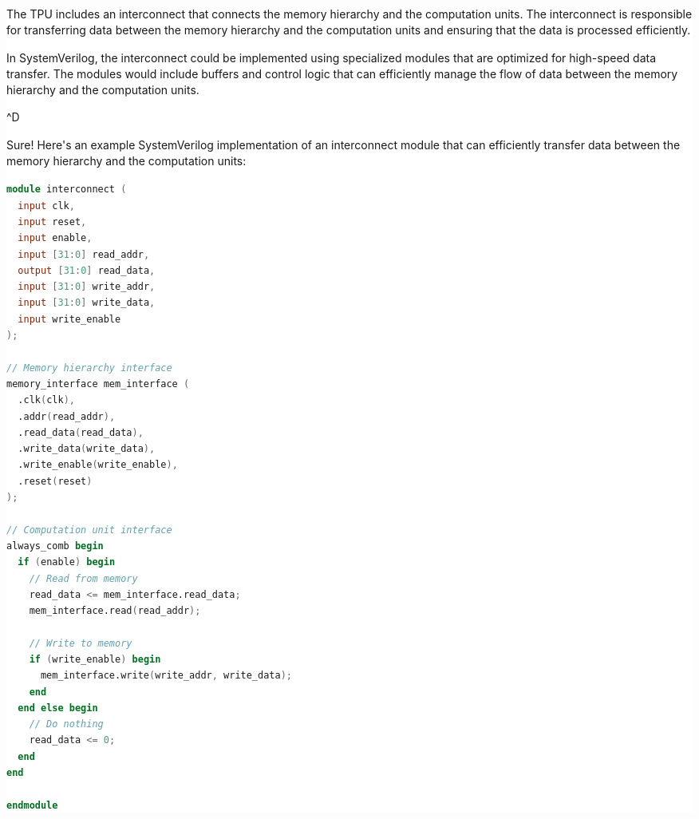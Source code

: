 The TPU includes an interconnect that connects the
memory hierarchy and the computation units. The
interconnect is responsible for transferring data
between the memory hierarchy and the computation
units and ensuring that the data is processed
efficiently.

In SystemVerilog, the interconnect could be
implemented using specialized modules that are
optimized for high-speed data transfer. The
modules would include buffers and control logic
that can efficiently manage the flow of data
between the memory hierarchy and the computation
units.

^D

Sure! Here's an example SystemVerilog
implementation of an interconnect module that can
efficiently transfer data between the memory
hierarchy and the computation units:

```verilog
module interconnect (
  input clk,
  input reset,
  input enable,
  input [31:0] read_addr,
  output [31:0] read_data,
  input [31:0] write_addr,
  input [31:0] write_data,
  input write_enable
);

// Memory hierarchy interface
memory_interface mem_interface (
  .clk(clk),
  .addr(read_addr),
  .read_data(read_data),
  .write_data(write_data),
  .write_enable(write_enable),
  .reset(reset)
);

// Computation unit interface
always_comb begin
  if (enable) begin
    // Read from memory
    read_data <= mem_interface.read_data;
    mem_interface.read(read_addr);

    // Write to memory
    if (write_enable) begin
      mem_interface.write(write_addr, write_data);
    end
  end else begin
    // Do nothing
    read_data <= 0;
  end
end

endmodule
```
